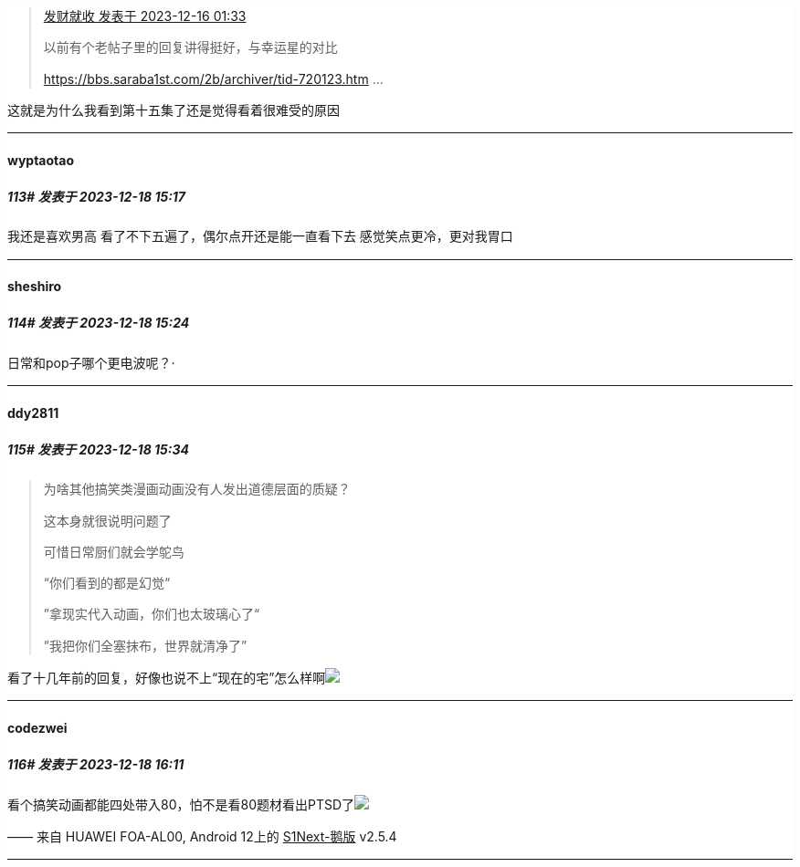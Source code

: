 <blockquote><a href="httphttps://bbs.saraba1st.com/2b/forum.php?mod=redirect&amp;goto=findpost&amp;pid=63343655&amp;ptid=2164269" target="_blank">发财就收 发表于 2023-12-16 01:33</a>

以前有个老帖子里的回复讲得挺好，与幸运星的对比

https://bbs.saraba1st.com/2b/archiver/tid-720123.htm ...</blockquote>
这就是为什么我看到第十五集了还是觉得看着很难受的原因


*****

####  wyptaotao  
##### 113#       发表于 2023-12-18 15:17

我还是喜欢男高
看了不下五遍了，偶尔点开还是能一直看下去
感觉笑点更冷，更对我胃口


*****

####  sheshiro  
##### 114#       发表于 2023-12-18 15:24

日常和pop子哪个更电波呢？·


*****

####  ddy2811  
##### 115#       发表于 2023-12-18 15:34

<blockquote>为啥其他搞笑类漫画动画没有人发出道德层面的质疑？

这本身就很说明问题了

可惜日常厨们就会学鸵鸟

“你们看到的都是幻觉“

”拿现实代入动画，你们也太玻璃心了“

”我把你们全塞抹布，世界就清净了”</blockquote>
看了十几年前的回复，好像也说不上“现在的宅”怎么样啊<img src="https://static.saraba1st.com/image/smiley/face2017/037.png" referrerpolicy="no-referrer">


*****

####  codezwei  
##### 116#       发表于 2023-12-18 16:11

看个搞笑动画都能四处带入80，怕不是看80题材看出PTSD了<img src="https://static.saraba1st.com/image/smiley/face2017/049.png" referrerpolicy="no-referrer">

—— 来自 HUAWEI FOA-AL00, Android 12上的 [S1Next-鹅版](https://github.com/ykrank/S1-Next/releases) v2.5.4


*****
